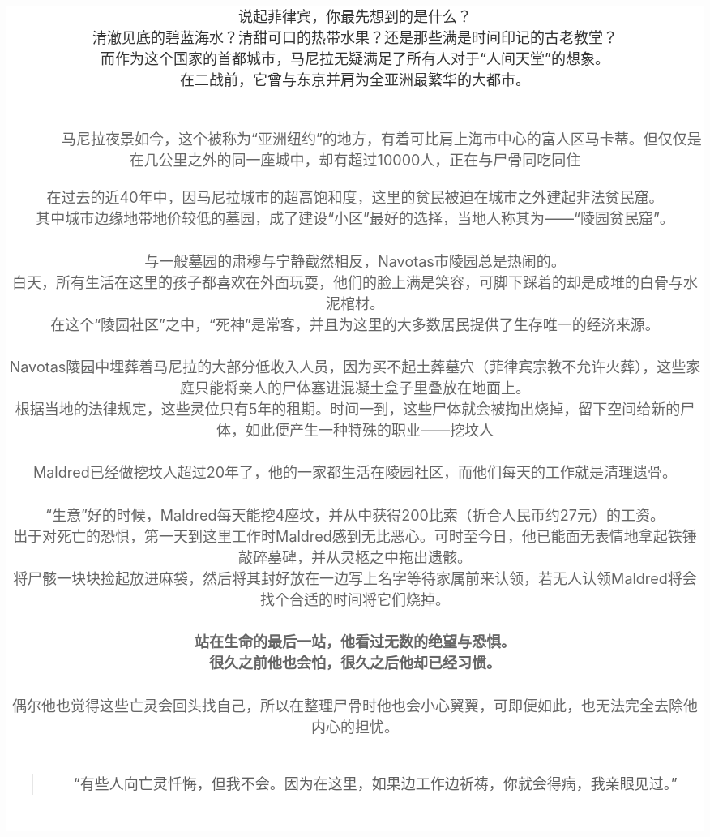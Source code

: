 <div align="center"><font style="color:rgb(51, 51, 51)"><font face="-apple-system-font, BlinkMacSystemFont, &amp;quot;"><font size="4">说起菲律宾，你最先想到的是什么？<br/>
</font></font></font></div><div align="center"><font style="color:rgb(51, 51, 51)"><font face="-apple-system-font, BlinkMacSystemFont, &amp;quot;"><font size="4">清澈见底的碧蓝海水？清甜可口的热带水果？还是那些满是时间印记的古老教堂？</font></font></font></div><div align="center"><font style="color:rgb(51, 51, 51)"><font face="-apple-system-font, BlinkMacSystemFont, &amp;quot;"><font size="4">而作为这个国家的首都城市，马尼拉无疑满足了所有人对于“人间天堂”的想象。</font></font></font></div><div align="center"><font style="color:rgb(51, 51, 51)"><font face="-apple-system-font, BlinkMacSystemFont, &amp;quot;"><font size="4">在二战前，它曾与东京并肩为全亚洲最繁华的大都市。</font></font></font></div><div align="center"><font style="color:rgb(102, 102, 102)"><font size="4"><img alt="" border="0" class="zoom" data-cf-modified-abbdc7a7e454e97e1743147a-="" file="https://mmbiz.qpic.cn/mmbiz_jpg/OicNDSxic0pRJCicz153aldksqbNax5llwPE0tAqAw5hYvLz9v5rjECicuPWVomXCveJ4Ck8m4dkcHX8eXRPoehc8w/640?wx_fmt=jpeg&amp;tp=webp&amp;wxfrom=5&amp;wx_lazy=1&amp;wx_co=1" id="aimg_lbOEl" lazyloadthumb="1" onclick="" onmouseover="" src="https://mmbiz.qpic.cn/mmbiz_jpg/OicNDSxic0pRJCicz153aldksqbNax5llwPE0tAqAw5hYvLz9v5rjECicuPWVomXCveJ4Ck8m4dkcHX8eXRPoehc8w/640?wx_fmt=jpeg&amp;tp=webp&amp;wxfrom=5&amp;wx_lazy=1&amp;wx_co=1"/></font></font></div><br/>
<div align="center"><font size="4"><font style="color:rgb(102, 102, 102)">             马尼拉夜景</font><font color="#666666"><font face="-apple-system-font, BlinkMacSystemFont, &amp;quot;">如今，这个被称为“亚洲纽约”的地方，有着可比肩上海市中心的富人区马卡蒂。</font></font><font color="#666666"><font face="-apple-system-font, BlinkMacSystemFont, &amp;quot;">但仅仅是在几公里之外的同一座城中，却有超过10000人，正在与尸骨同吃同住</font></font></font></div><br/>
<font style="color:rgb(102, 102, 102)"><font size="4"><div align="center">在过去的近40年中，因马尼拉城市的超高饱和度，这里的贫民被迫在城市之外建起非法贫民窟。</div><div align="center">其中城市边缘地带地价较低的墓园，成了建设“小区”最好的选择，当地人称其为——“陵园贫民窟”。</div><div align="center"><img alt="" border="0" class="zoom" data-cf-modified-abbdc7a7e454e97e1743147a-="" file="https://mmbiz.qpic.cn/mmbiz_gif/OicNDSxic0pRJCicz153aldksqbNax5llwPfZtiaQGt4zI8SF76dUOuhRFehCDaMU7vcRqwyibeYo3czts9pl8P4VnA/640?wx_fmt=gif&amp;tp=webp&amp;wxfrom=5&amp;wx_lazy=1" id="aimg_P1A8P" lazyloadthumb="1" onclick="" onmouseover="" src="https://mmbiz.qpic.cn/mmbiz_gif/OicNDSxic0pRJCicz153aldksqbNax5llwPfZtiaQGt4zI8SF76dUOuhRFehCDaMU7vcRqwyibeYo3czts9pl8P4VnA/640?wx_fmt=gif&amp;tp=webp&amp;wxfrom=5&amp;wx_lazy=1"/></div><div align="center">与一般墓园的肃穆与宁静截然相反，Navotas市陵园总是热闹的。</div><div align="center">白天，所有生活在这里的孩子都喜欢在外面玩耍，他们的脸上满是笑容，可脚下踩着的却是成堆的白骨与水泥棺材。</div><div align="center">在这个“陵园社区”之中，“死神”是常客，并且为这里的大多数居民提供了生存唯一的经济来源。</div><div align="center"><img alt="" border="0" class="zoom" data-cf-modified-abbdc7a7e454e97e1743147a-="" file="https://mmbiz.qpic.cn/mmbiz_jpg/OicNDSxic0pRJCicz153aldksqbNax5llwPuztG95ibmdVHI5VC1HiaMH0IUB1eY05oDwYrpPo1RF7Ibicr42sj8QmibQ/640?wx_fmt=jpeg&amp;tp=webp&amp;wxfrom=5&amp;wx_lazy=1&amp;wx_co=1" id="aimg_PU5c2" lazyloadthumb="1" onclick="" onmouseover="" src="https://mmbiz.qpic.cn/mmbiz_jpg/OicNDSxic0pRJCicz153aldksqbNax5llwPuztG95ibmdVHI5VC1HiaMH0IUB1eY05oDwYrpPo1RF7Ibicr42sj8QmibQ/640?wx_fmt=jpeg&amp;tp=webp&amp;wxfrom=5&amp;wx_lazy=1&amp;wx_co=1"/></div><div align="center">Navotas陵园中埋葬着马尼拉的大部分低收入人员，因为买不起土葬墓穴（菲律宾宗教不允许火葬），这些家庭只能将亲人的尸体塞进混凝土盒子里叠放在地面上。</div><div align="center">根据当地的法律规定，这些灵位只有5年的租期。时间一到，这些尸体就会被掏出烧掉，留下空间给新的尸体，如此便产生一种特殊的职业——挖坟人</div><div align="center"><img alt="" border="0" class="zoom" data-cf-modified-abbdc7a7e454e97e1743147a-="" file="https://mmbiz.qpic.cn/mmbiz_gif/OicNDSxic0pRJCicz153aldksqbNax5llwPSQ0WOPiaRLEk4UzibO00ZYXBwT3zCl0RhhH4R8OUmkcyLiceqGeiaKBFibQ/640?wx_fmt=gif&amp;tp=webp&amp;wxfrom=5&amp;wx_lazy=1" id="aimg_Z0kk0" lazyloadthumb="1" onclick="" onmouseover="" src="https://mmbiz.qpic.cn/mmbiz_gif/OicNDSxic0pRJCicz153aldksqbNax5llwPSQ0WOPiaRLEk4UzibO00ZYXBwT3zCl0RhhH4R8OUmkcyLiceqGeiaKBFibQ/640?wx_fmt=gif&amp;tp=webp&amp;wxfrom=5&amp;wx_lazy=1"/></div><div align="center">Maldred已经做挖坟人超过20年了，他的一家都生活在陵园社区，而他们每天的工作就是清理遗骨。</div><br/>
<div align="center">“生意”好的时候，Maldred每天能挖4座坟，并从中获得200比索（折合人民币约27元）的工资。</div><div align="center">出于对死亡的恐惧，第一天到这里工作时Maldred感到无比恶心。可时至今日，他已能面无表情地拿起铁锤敲碎墓碑，并从灵柩之中拖出遗骸。</div><div align="center">将尸骸一块块捡起放进麻袋，然后将其封好放在一边写上名字等待家属前来认领，若无人认领Maldred将会找个合适的时间将它们烧掉。</div><br/>
<div align="center"><strong>站在生命的最后一站，他看过无数的绝望与恐惧。</strong></div><div align="center"><strong>很久之前他也会怕，很久之后他却已经习惯。</strong></div><div align="center"><strong><img alt="" border="0" class="zoom" data-cf-modified-abbdc7a7e454e97e1743147a-="" file="https://mmbiz.qpic.cn/mmbiz_gif/OicNDSxic0pRJCicz153aldksqbNax5llwPMVib0axkyBosBxfxeHR2I8LkwIl8bUBLaqzHPcv1GCzgLcLtic8Yv9Jg/640?wx_fmt=gif&amp;tp=webp&amp;wxfrom=5&amp;wx_lazy=1" id="aimg_BGR9g" lazyloadthumb="1" onclick="" onmouseover="" src="https://mmbiz.qpic.cn/mmbiz_gif/OicNDSxic0pRJCicz153aldksqbNax5llwPMVib0axkyBosBxfxeHR2I8LkwIl8bUBLaqzHPcv1GCzgLcLtic8Yv9Jg/640?wx_fmt=gif&amp;tp=webp&amp;wxfrom=5&amp;wx_lazy=1"/></strong></div><div align="center">偶尔他也觉得这些亡灵会回头找自己，所以在整理尸骨时他也会小心翼翼，可即便如此，也无法完全去除他内心的担忧。</div><br/>
<blockquote><div align="center">“有些人向亡灵忏悔，但我不会。因为在这里，如果边工作边祈祷，你就会得病，我亲眼见过。”</div></blockquote><br/>